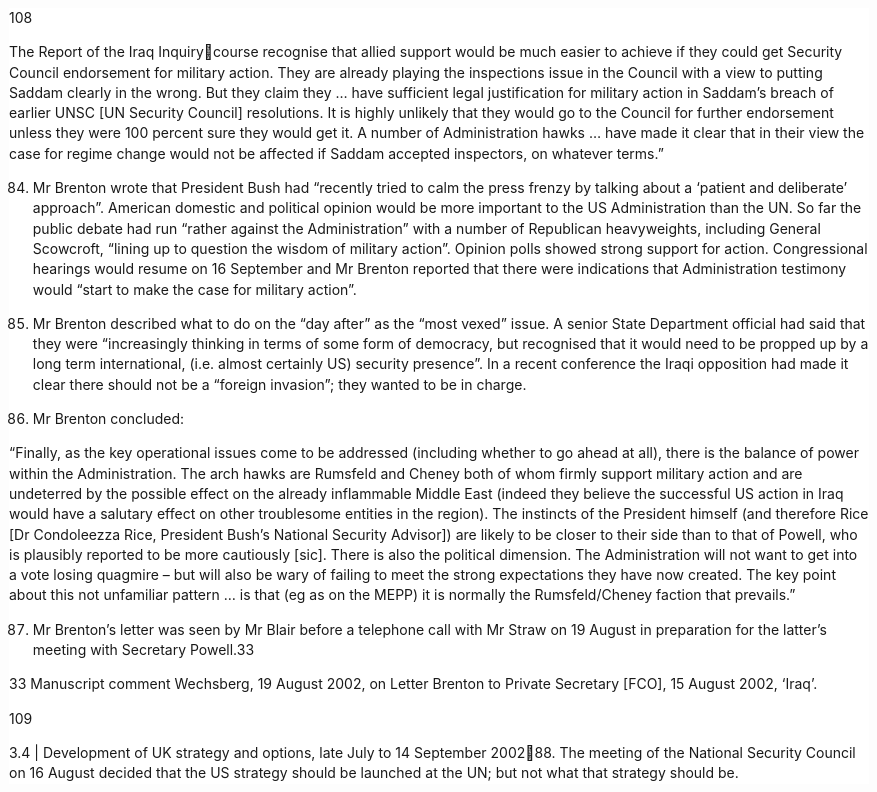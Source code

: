 108

The Report of the Iraq Inquirycourse recognise that allied support would be much easier to achieve if they could 
get Security Council endorsement for military action. They are already playing 
the inspections issue in the Council with a view to putting Saddam clearly in the 
wrong. But they claim they … have sufficient legal justification for military action 
in Saddam’s breach of earlier UNSC [UN Security Council] resolutions. It is highly 
unlikely that they would go to the Council for further endorsement unless they were 
100 percent sure they would get it. A number of Administration hawks … have made 
it clear that in their view the case for regime change would not be affected if Saddam 
accepted inspectors, on whatever terms.” 

84.  Mr Brenton wrote that President Bush had “recently tried to calm the press frenzy 
by talking about a ‘patient and deliberate’ approach”. American domestic and political 
opinion would be more important to the US Administration than the UN. So far the 
public debate had run “rather against the Administration” with a number of Republican 
heavyweights, including General Scowcroft, “lining up to question the wisdom of military 
action”. Opinion polls showed strong support for action. Congressional hearings would 
resume on 16 September and Mr Brenton reported that there were indications that 
Administration testimony would “start to make the case for military action”. 

85.  Mr Brenton described what to do on the “day after” as the “most vexed” issue. 
A senior State Department official had said that they were “increasingly thinking in 
terms of some form of democracy, but recognised that it would need to be propped 
up by a long term international, (i.e. almost certainly US) security presence”. In a 
recent conference the Iraqi opposition had made it clear there should not be a “foreign 
invasion”; they wanted to be in charge.

86.  Mr Brenton concluded:

“Finally, as the key operational issues come to be addressed (including whether 
to go ahead at all), there is the balance of power within the Administration. The 
arch hawks are Rumsfeld and Cheney both of whom firmly support military action 
and are undeterred by the possible effect on the already inflammable Middle East 
(indeed they believe the successful US action in Iraq would have a salutary effect on 
other troublesome entities in the region). The instincts of the President himself (and 
therefore Rice [Dr Condoleezza Rice, President Bush’s National Security Advisor]) 
are likely to be closer to their side than to that of Powell, who is plausibly reported 
to be more cautiously [sic]. There is also the political dimension. The Administration 
will not want to get into a vote losing quagmire – but will also be wary of failing to 
meet the strong expectations they have now created. The key point about this not 
unfamiliar pattern … is that (eg as on the MEPP) it is normally the Rumsfeld/Cheney 
faction that prevails.”

87.  Mr Brenton’s letter was seen by Mr Blair before a telephone call with Mr Straw on 
19 August in preparation for the latter’s meeting with Secretary Powell.33

33 Manuscript comment Wechsberg, 19 August 2002, on Letter Brenton to Private Secretary [FCO], 
15 August 2002, ‘Iraq’. 

109

3.4 | Development of UK strategy and options, late July to 14 September 200288.  The meeting of the National Security Council on 16 August decided that the 
US strategy should be launched at the UN; but not what that strategy should be.
